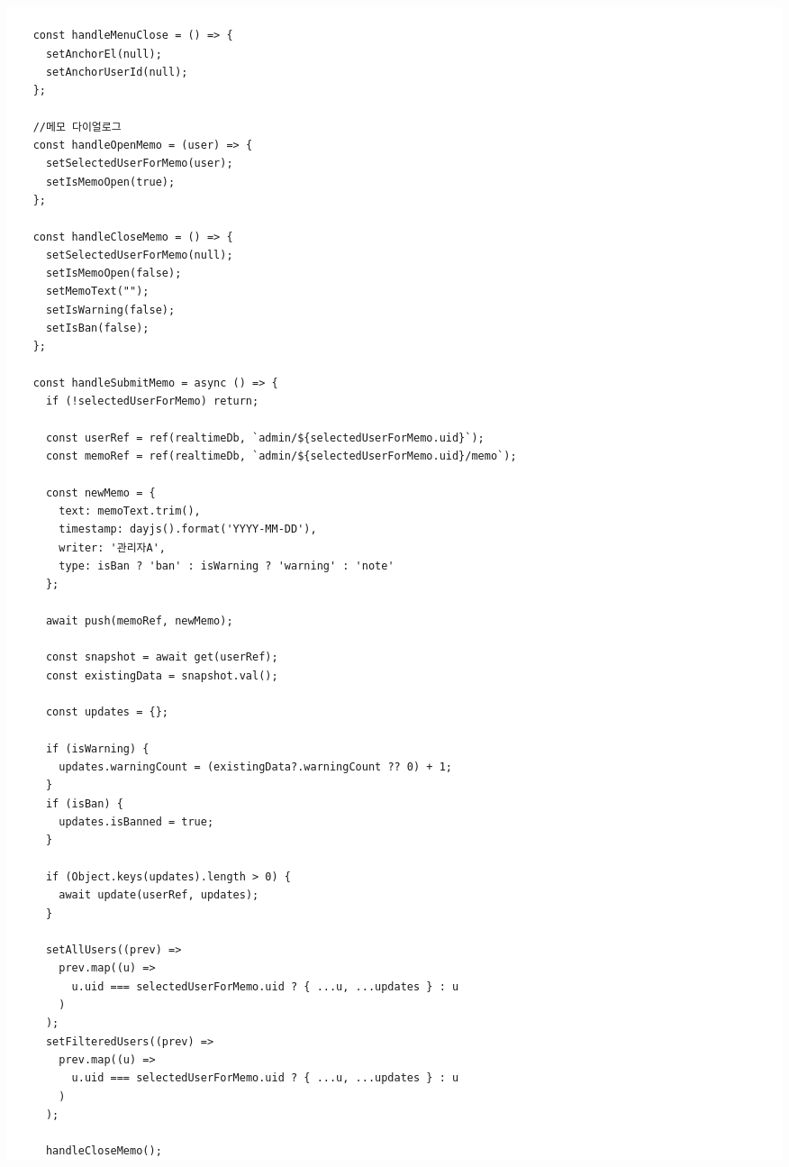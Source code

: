 ```
  
    const handleMenuClose = () => {
      setAnchorEl(null);
      setAnchorUserId(null);
    };
  
    //메모 다이얼로그
    const handleOpenMemo = (user) => {
      setSelectedUserForMemo(user);
      setIsMemoOpen(true);
    };
  
    const handleCloseMemo = () => {
      setSelectedUserForMemo(null);
      setIsMemoOpen(false);
      setMemoText("");
      setIsWarning(false);
      setIsBan(false);
    };
  
    const handleSubmitMemo = async () => {
      if (!selectedUserForMemo) return;
  
      const userRef = ref(realtimeDb, `admin/${selectedUserForMemo.uid}`);
      const memoRef = ref(realtimeDb, `admin/${selectedUserForMemo.uid}/memo`);
  
      const newMemo = {
        text: memoText.trim(),
        timestamp: dayjs().format('YYYY-MM-DD'),
        writer: '관리자A',
        type: isBan ? 'ban' : isWarning ? 'warning' : 'note'
      };
  
      await push(memoRef, newMemo);
  
      const snapshot = await get(userRef);
      const existingData = snapshot.val();
  
      const updates = {};
  
      if (isWarning) {
        updates.warningCount = (existingData?.warningCount ?? 0) + 1;
      }
      if (isBan) {
        updates.isBanned = true;
      }
  
      if (Object.keys(updates).length > 0) {
        await update(userRef, updates);
      }
  
      setAllUsers((prev) =>
        prev.map((u) =>
          u.uid === selectedUserForMemo.uid ? { ...u, ...updates } : u
        )
      );
      setFilteredUsers((prev) =>
        prev.map((u) =>
          u.uid === selectedUserForMemo.uid ? { ...u, ...updates } : u
        )
      );
  
      handleCloseMemo();
```